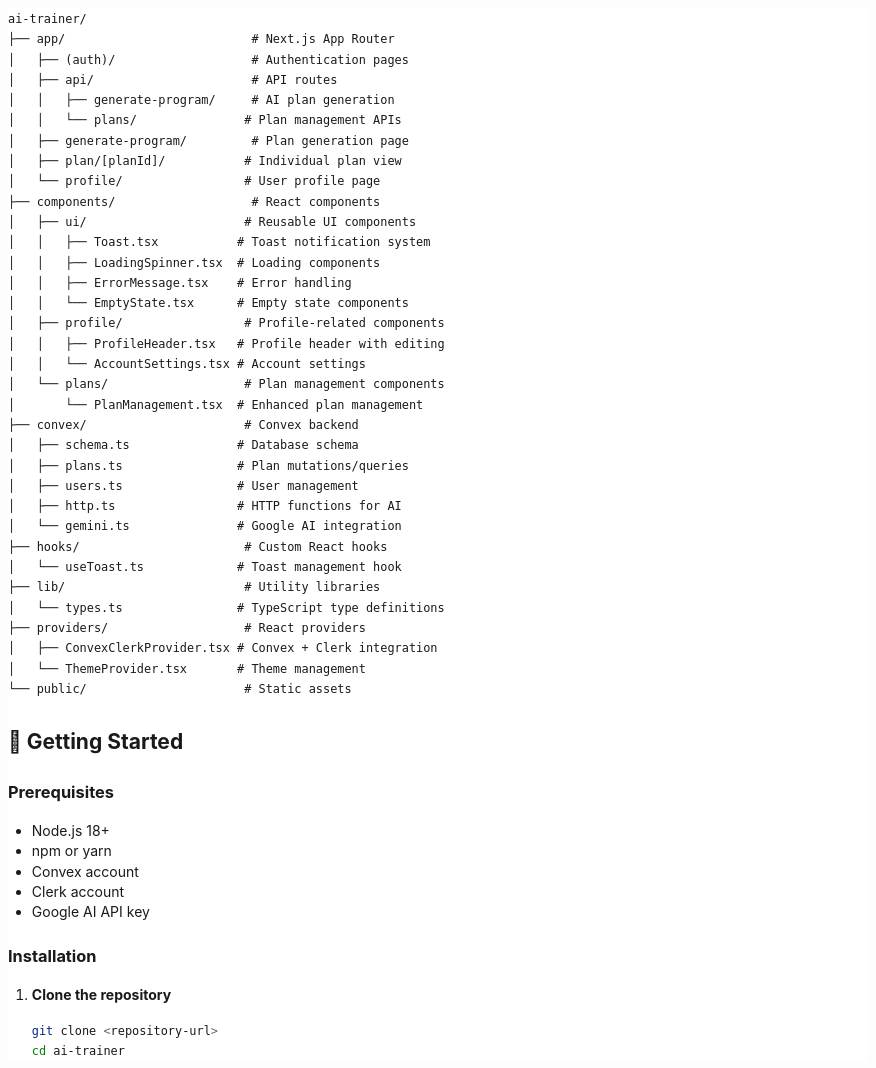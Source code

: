 ```
ai-trainer/
├── app/                          # Next.js App Router
│   ├── (auth)/                   # Authentication pages
│   ├── api/                      # API routes
│   │   ├── generate-program/     # AI plan generation
│   │   └── plans/               # Plan management APIs
│   ├── generate-program/         # Plan generation page
│   ├── plan/[planId]/           # Individual plan view
│   └── profile/                 # User profile page
├── components/                   # React components
│   ├── ui/                      # Reusable UI components
│   │   ├── Toast.tsx           # Toast notification system
│   │   ├── LoadingSpinner.tsx  # Loading components
│   │   ├── ErrorMessage.tsx    # Error handling
│   │   └── EmptyState.tsx      # Empty state components
│   ├── profile/                 # Profile-related components
│   │   ├── ProfileHeader.tsx   # Profile header with editing
│   │   └── AccountSettings.tsx # Account settings
│   └── plans/                   # Plan management components
│       └── PlanManagement.tsx  # Enhanced plan management
├── convex/                      # Convex backend
│   ├── schema.ts               # Database schema
│   ├── plans.ts                # Plan mutations/queries
│   ├── users.ts                # User management
│   ├── http.ts                 # HTTP functions for AI
│   └── gemini.ts               # Google AI integration
├── hooks/                       # Custom React hooks
│   └── useToast.ts             # Toast management hook
├── lib/                         # Utility libraries
│   └── types.ts                # TypeScript type definitions
├── providers/                   # React providers
│   ├── ConvexClerkProvider.tsx # Convex + Clerk integration
│   └── ThemeProvider.tsx       # Theme management
└── public/                      # Static assets
```

## 🚀 Getting Started

### Prerequisites

- Node.js 18+
- npm or yarn
- Convex account
- Clerk account
- Google AI API key

### Installation

1. **Clone the repository**

   ```bash
   git clone <repository-url>
   cd ai-trainer
   ```
